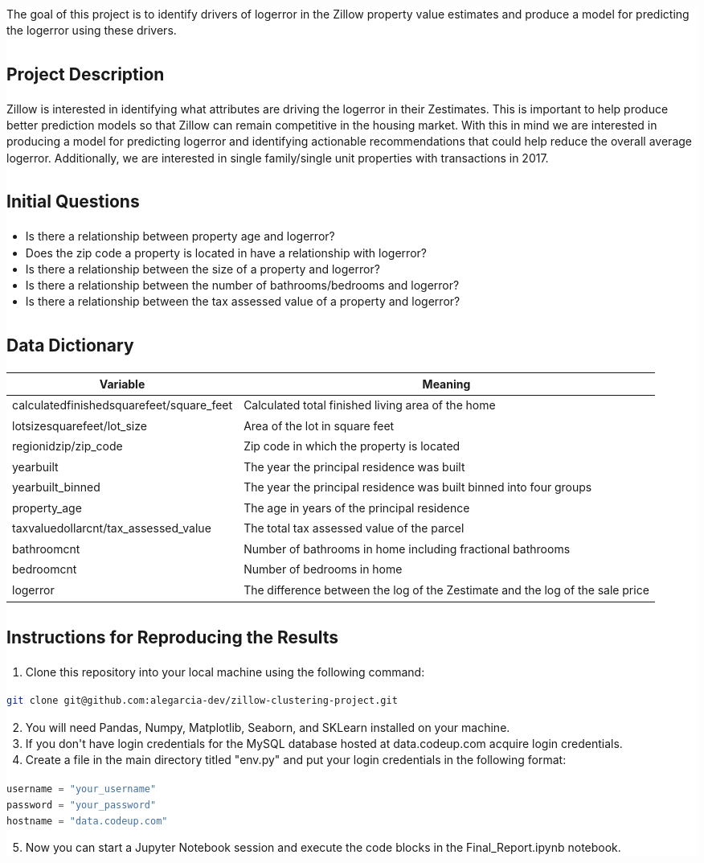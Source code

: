 The goal of this project is to identify drivers of logerror in the Zillow property value estimates and produce a model for predicting the logerror using these drivers.

## Project Description

Zillow is interested in identifying what attributes are driving the logerror in their Zestimates. This is important to help produce better prediction models so that Zillow can remain competitive in the housing market. With this in mind we are interested in producing a model for predicting logerror and identifying actionable recommendations that could help reduce the overall average logerror. Additionally, we are interested in single family/single unit properties with transactions in 2017.

## Initial Questions

- Is there a relationship between property age and logerror?
- Does the zip code a property is located in have a relationship with logerror?
- Is there a relationship between the size of a property and logerror?
- Is there a relationship between the number of bathrooms/bedrooms and logerror?
- Is there a relationship between the tax assessed value of a property and logerror?

## Data Dictionary

| Variable              | Meaning      |
| --------------------- | ------------ |
| calculatedfinishedsquarefeet/square_feet | Calculated total finished living area of the home |
| lotsizesquarefeet/lot_size     | Area of the lot in square feet |
| regionidzip/zip_code  | Zip code in which the property is located |
| yearbuilt             | The year the principal residence was built |
| yearbuilt_binned      | The year the principal residence was built binned into four groups |
| property_age          | The age in years of the principal residence |
| taxvaluedollarcnt/tax_assessed_value | The total tax assessed value of the parcel |
| bathroomcnt           | Number of bathrooms in home including fractional bathrooms |
| bedroomcnt            | Number of bedrooms in home |
| logerror              | The difference between the log of the Zestimate and the log of the sale price |


## Instructions for Reproducing the Results

1. Clone this repository into your local machine using the following command:
```bash
git clone git@github.com:alegarcia-dev/zillow-clustering-project.git
```
2. You will need Pandas, Numpy, Matplotlib, Seaborn, and SKLearn installed on your machine.
3. If you don't have login credentials for the MySQL database hosted at data.codeup.com acquire login credentials.
4. Create a file in the main directory titled "env.py" and put your login credentials in the following format:
```python
username = "your_username"
password = "your_password"
hostname = "data.codeup.com"
```
5. Now you can start a Jupyter Notebook session and execute the code blocks in the Final_Report.ipynb notebook.
